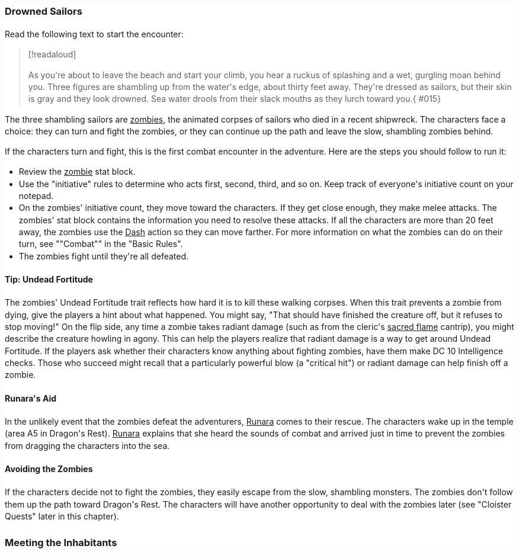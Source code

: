 ### Drowned Sailors

Read the following text to start the encounter:

> [!readaloud] 
> 
> As you're about to leave the beach and start your climb, you hear a ruckus of splashing and a wet, gurgling moan behind you. Three figures are shambling up from the water's edge, about thirty feet away. They're dressed as sailors, but their skin is gray and they look drowned. Sea water drools from their slack mouths as they lurch toward you.{ #015}


The three shambling sailors are [zombies](3-Mechanics/CLI/bestiary/undead/zombie-xmm.md), the animated corpses of sailors who died in a recent shipwreck. The characters face a choice: they can turn and fight the zombies, or they can continue up the path and leave the slow, shambling zombies behind.

If the characters turn and fight, this is the first combat encounter in the adventure. Here are the steps you should follow to run it:

- Review the [zombie](3-Mechanics/CLI/bestiary/undead/zombie-xmm.md) stat block.  
- Use the "initiative" rules to determine who acts first, second, third, and so on. Keep track of everyone's initiative count on your notepad.  
- On the zombies' initiative count, they move toward the characters. If they get close enough, they make melee attacks. The zombies' stat block contains the information you need to resolve these attacks. If all the characters are more than 20 feet away, the zombies use the [Dash](3-Mechanics/CLI/rules/actions.md#Dash) action so they can move farther. For more information on what the zombies can do on their turn, see ""Combat"" in the "Basic Rules".  
- The zombies fight until they're all defeated.  

#### Tip: Undead Fortitude

The zombies' Undead Fortitude trait reflects how hard it is to kill these walking corpses. When this trait prevents a zombie from dying, give the players a hint about what happened. You might say, "That should have finished the creature off, but it refuses to stop moving!" On the flip side, any time a zombie takes radiant damage (such as from the cleric's [sacred flame](3-Mechanics/CLI/spells/sacred-flame-xphb.md) cantrip), you might describe the creature howling in agony. This can help the players realize that radiant damage is a way to get around Undead Fortitude. If the players ask whether their characters know anything about fighting zombies, have them make DC 10 Intelligence checks. Those who succeed might recall that a particularly powerful blow (a "critical hit") or radiant damage can help finish off a zombie.

#### Runara's Aid

In the unlikely event that the zombies defeat the adventurers, [Runara](3-Mechanics/CLI/bestiary/npc/runara-dosi.md) comes to their rescue. The characters wake up in the temple (area A5 in Dragon's Rest). [Runara](3-Mechanics/CLI/bestiary/npc/runara-dosi.md) explains that she heard the sounds of combat and arrived just in time to prevent the zombies from dragging the characters into the sea.

#### Avoiding the Zombies

If the characters decide not to fight the zombies, they easily escape from the slow, shambling monsters. The zombies don't follow them up the path toward Dragon's Rest. The characters will have another opportunity to deal with the zombies later (see "Cloister Quests" later in this chapter).

### Meeting the Inhabitants
